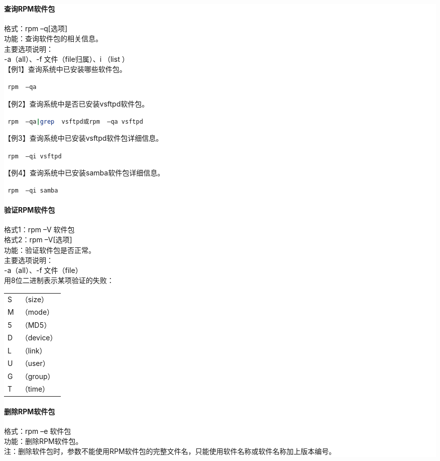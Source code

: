   
#### 查询RPM软件包  
格式：rpm  –q[选项]   
    功能：查询软件包的相关信息。  
主要选项说明：  
-a（all）、-f  文件（file归属）、i （list ）  
【例1】查询系统中已安装哪些软件包。  

``` bash
 rpm  –qa  
```

【例2】查询系统中是否已安装vsftpd软件包。  

``` bash
 rpm  –qa|grep  vsftpd或rpm  –qa vsftpd  
```

【例3】查询系统中已安装vsftpd软件包详细信息。  

``` bash
 rpm  –qi vsftpd  
```

【例4】查询系统中已安装samba软件包详细信息。  

``` bash
 rpm  –qi samba  
```

  
#### 验证RPM软件包   
格式1：rpm  –V  软件包  
格式2：rpm  –V[选项]   
功能：验证软件包是否正常。  
主要选项说明：  
-a（all）、-f  文件（file）  
用8位二进制表示某项验证的失败：  
  
|||  
:---|:---|  
S|（size）  
M |（mode）  
5 |（MD5）  
D |（device）  
L |（link）  
U |（user）  
G |（group）  
T |（time）  
  
#### 删除RPM软件包   
格式：rpm  –e  软件包  
功能：删除RPM软件包。  
注：删除软件包时，参数不能使用RPM软件包的完整文件名，只能使用软件名称或软件名称加上版本编号。  


